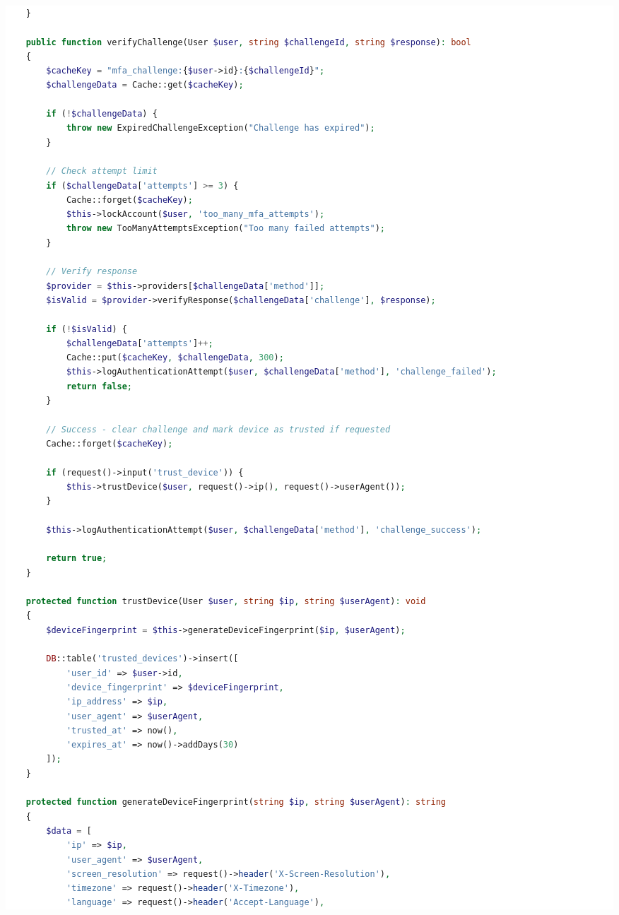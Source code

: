 ```php
    }
    
    public function verifyChallenge(User $user, string $challengeId, string $response): bool
    {
        $cacheKey = "mfa_challenge:{$user->id}:{$challengeId}";
        $challengeData = Cache::get($cacheKey);
        
        if (!$challengeData) {
            throw new ExpiredChallengeException("Challenge has expired");
        }
        
        // Check attempt limit
        if ($challengeData['attempts'] >= 3) {
            Cache::forget($cacheKey);
            $this->lockAccount($user, 'too_many_mfa_attempts');
            throw new TooManyAttemptsException("Too many failed attempts");
        }
        
        // Verify response
        $provider = $this->providers[$challengeData['method']];
        $isValid = $provider->verifyResponse($challengeData['challenge'], $response);
        
        if (!$isValid) {
            $challengeData['attempts']++;
            Cache::put($cacheKey, $challengeData, 300);
            $this->logAuthenticationAttempt($user, $challengeData['method'], 'challenge_failed');
            return false;
        }
        
        // Success - clear challenge and mark device as trusted if requested
        Cache::forget($cacheKey);
        
        if (request()->input('trust_device')) {
            $this->trustDevice($user, request()->ip(), request()->userAgent());
        }
        
        $this->logAuthenticationAttempt($user, $challengeData['method'], 'challenge_success');
        
        return true;
    }
    
    protected function trustDevice(User $user, string $ip, string $userAgent): void
    {
        $deviceFingerprint = $this->generateDeviceFingerprint($ip, $userAgent);
        
        DB::table('trusted_devices')->insert([
            'user_id' => $user->id,
            'device_fingerprint' => $deviceFingerprint,
            'ip_address' => $ip,
            'user_agent' => $userAgent,
            'trusted_at' => now(),
            'expires_at' => now()->addDays(30)
        ]);
    }
    
    protected function generateDeviceFingerprint(string $ip, string $userAgent): string
    {
        $data = [
            'ip' => $ip,
            'user_agent' => $userAgent,
            'screen_resolution' => request()->header('X-Screen-Resolution'),
            'timezone' => request()->header('X-Timezone'),
            'language' => request()->header('Accept-Language'),
```